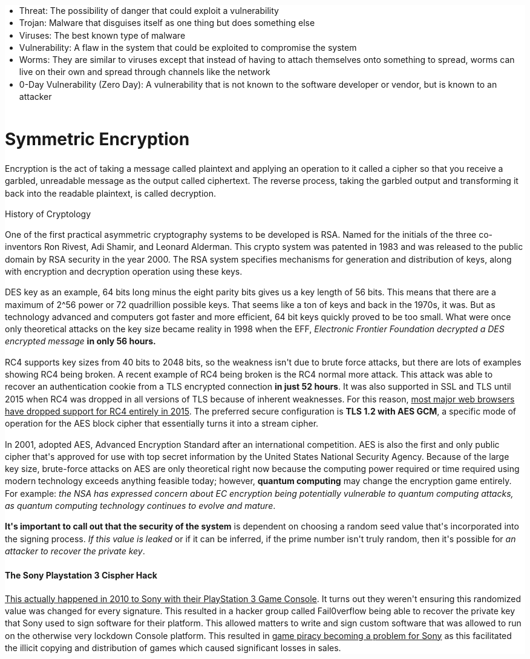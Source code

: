 - Threat: The possibility of danger that could exploit a vulnerability
- Trojan: Malware that disguises itself as one thing but does something else
- Viruses: The best known type of malware
- Vulnerability: A flaw in the system that could be exploited to compromise the system
- Worms: They are similar to viruses except that instead of having to attach themselves onto something to spread, worms can live on their own and spread through channels like the network
- 0-Day Vulnerability (Zero Day): A vulnerability that is not known to the software developer or vendor, but is known to an attacker

# Symmetric Encryption
Encryption is the act of taking a message called plaintext and applying an operation to it called a cipher so that you receive a garbled, unreadable message as the output called ciphertext. The reverse process, taking the garbled output and transforming it back into the readable plaintext, is called decryption.

History of Cryptology

One of the first practical asymmetric cryptography systems to be developed is RSA. Named for the initials of the three co-inventors Ron Rivest, Adi Shamir, and Leonard Alderman. This crypto system was patented in 1983 and was released to the public domain by RSA security in the year 2000. The RSA system specifies mechanisms for generation and distribution of keys, along with encryption and decryption operation using these keys.

DES key as an example, 64 bits long minus the eight parity bits gives us a key length of 56 bits. This means that there are a maximum of 2^56 power or 72 quadrillion possible keys. That seems like a ton of keys and back in the 1970s, it was. But as technology advanced and computers got faster and more efficient, 64 bit keys quickly proved to be too small. What were once only theoretical attacks on the key size became reality in 1998 when the EFF, _Electronic Frontier Foundation decrypted a DES encrypted message_ __in only 56 hours.__

RC4 supports key sizes from 40 bits to 2048 bits, so the weakness isn't due to brute force attacks, but there are lots of examples showing RC4 being broken. A recent example of RC4 being broken is the RC4 normal more attack. This attack was able to recover an authentication cookie from a TLS encrypted connection __in just 52 hours__. It was also supported in SSL and TLS until 2015 when RC4 was dropped in all versions of TLS because of inherent weaknesses. For this reason, [most major web browsers have dropped support for RC4 entirely in 2015](https://www.rc4nomore.com/). The preferred secure configuration is __TLS 1.2 with AES GCM__, a specific mode of operation for the AES block cipher that essentially turns it into a stream cipher.

In 2001, adopted AES, Advanced Encryption Standard after an international competition. AES is also the first and only public cipher that's approved for use with top secret information by the United States National Security Agency. Because of the large key size, brute-force attacks on AES are only theoretical right now because the computing power required or time required using modern technology exceeds anything feasible today; however, __quantum computing__ may change the encryption game entirely. For example: _the NSA has expressed concern about EC encryption being potentially vulnerable to quantum computing attacks, as quantum computing technology continues to evolve and mature_.

__It's important to call out that the security of the system__ is dependent on choosing a random seed value that's incorporated into the signing process. _If this value is leaked_ or if it can be inferred, if the prime number isn't truly random, then it's possible for _an attacker to recover the private key_.

#### The Sony Playstation 3 Cispher Hack
[This actually happened in 2010 to Sony with their PlayStation 3 Game Console](https://nakedsecurity.sophos.com/2012/10/25/sony-ps3-hacked-for-good-master-keys-revealed/). It turns out they weren't ensuring this randomized value was changed for every signature. This resulted in a hacker group called Fail0verflow being able to recover the private key that Sony used to sign software for their platform. This allowed matters to write and sign custom software that was allowed to run on the otherwise very lockdown Console platform. This resulted in [game piracy becoming a problem for Sony](https://www.theguardian.com/technology/gamesblog/2011/jan/07/playstation-3-hack-ps3) as this facilitated the illicit copying and distribution of games which caused significant losses in sales. 
